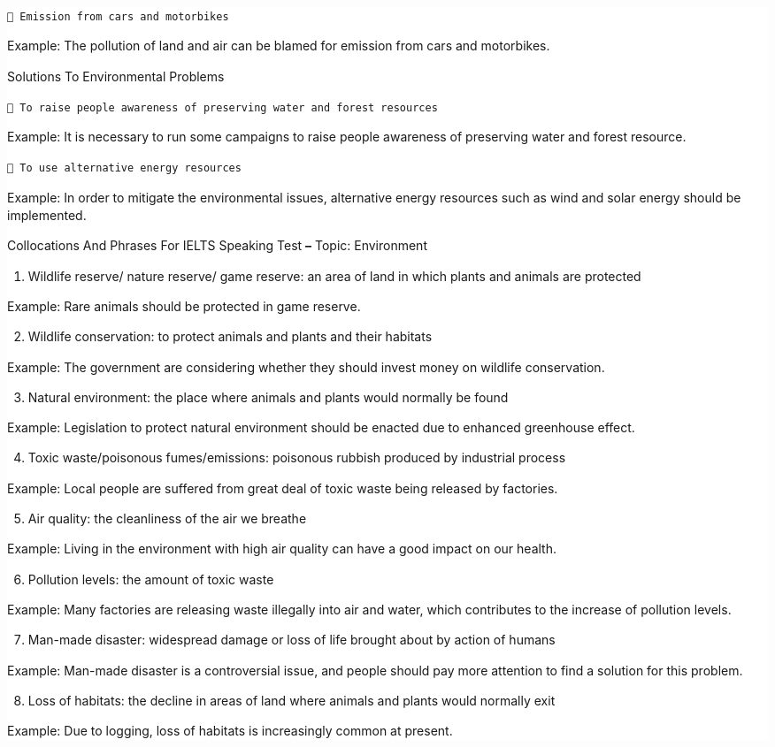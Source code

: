 ```
 Emission from cars and motorbikes
```
Example: The pollution of land and air can be blamed for emission from cars and motorbikes.

Solutions To Environmental Problems

```
 To raise people awareness of preserving water and forest resources
```
Example: It is necessary to run some campaigns to raise people awareness of preserving water and forest
resource.

```
 To use alternative energy resources
```
Example: In order to mitigate the environmental issues, alternative energy resources such as wind and solar
energy should be implemented.

Collocations And Phrases For IELTS Speaking Test **–** Topic: Environment

1. Wildlife reserve/ nature reserve/ game reserve: an area of land in which plants and animals are
protected

Example: Rare animals should be protected in game reserve.

2. Wildlife conservation: to protect animals and plants and their habitats

Example: The government are considering whether they should invest money on wildlife conservation.

3. Natural environment: the place where animals and plants would normally be found

Example: Legislation to protect natural environment should be enacted due to enhanced greenhouse effect.

4. Toxic waste/poisonous fumes/emissions: poisonous rubbish produced by industrial process

Example: Local people are suffered from great deal of toxic waste being released by factories.

5. Air quality: the cleanliness of the air we breathe

Example: Living in the environment with high air quality can have a good impact on our health.

6. Pollution levels: the amount of toxic waste

Example: Many factories are releasing waste illegally into air and water, which contributes to the increase of
pollution levels.


7. Man-made disaster: widespread damage or loss of life brought about by action of humans

Example: Man-made disaster is a controversial issue, and people should pay more attention to find a solution
for this problem.

8. Loss of habitats: the decline in areas of land where animals and plants would normally exit

Example: Due to logging, loss of habitats is increasingly common at present.
